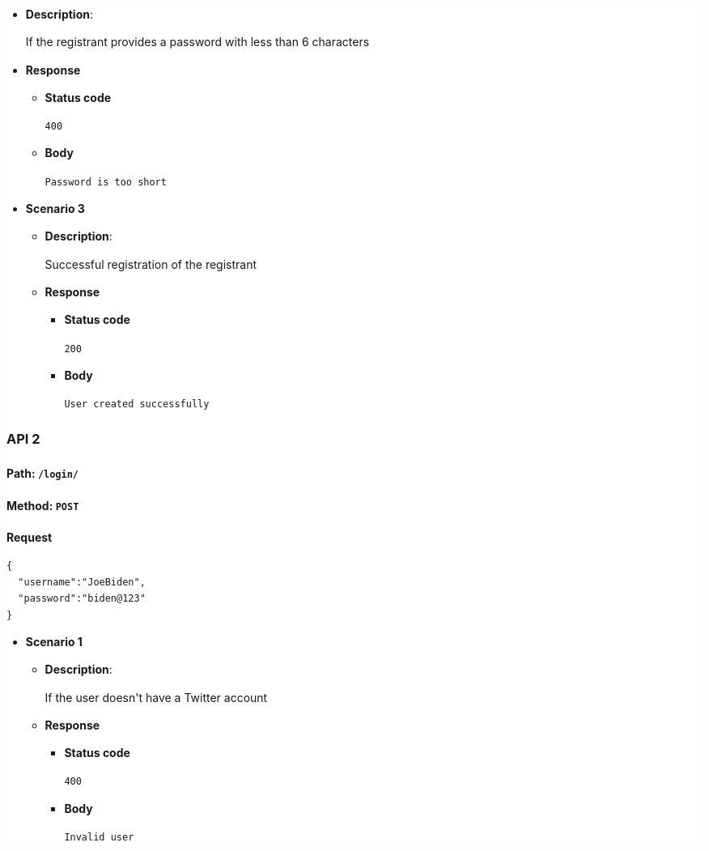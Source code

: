   - **Description**:

    If the registrant provides a password with less than 6 characters

  - **Response**
    - **Status code**
      ```
      400
      ```
    - **Body**
      ```
      Password is too short
      ```

- **Scenario 3**

  - **Description**:

    Successful registration of the registrant

  - **Response**

    - **Status code**

      ```
      200
      ```

    - **Body**
      ```
      User created successfully
      ```

</Section>

<Section id="section2">

### API 2

#### Path: `/login/`

#### Method: `POST`

**Request**

```
{
  "username":"JoeBiden",
  "password":"biden@123"
}
```

- **Scenario 1**

  - **Description**:

    If the user doesn't have a Twitter account

  - **Response**
    - **Status code**
      ```
      400
      ```
    - **Body**
      ```
      Invalid user
      ```
